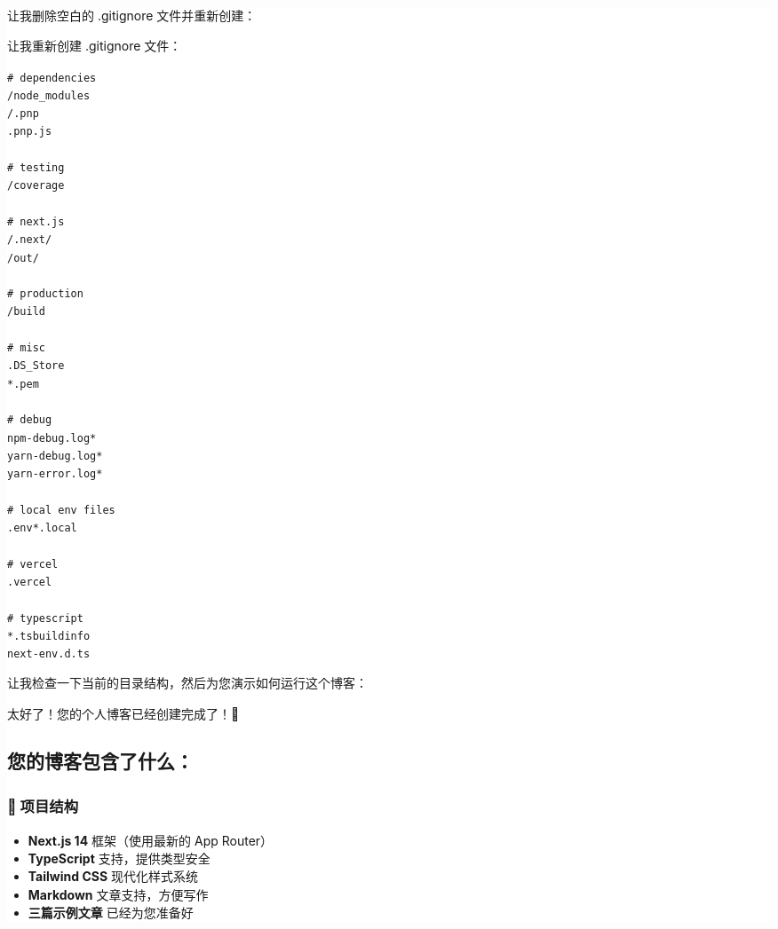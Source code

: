 让我删除空白的 .gitignore 文件并重新创建：

让我重新创建 .gitignore 文件：

```ignore
# dependencies
/node_modules
/.pnp
.pnp.js

# testing
/coverage

# next.js
/.next/
/out/

# production
/build

# misc
.DS_Store
*.pem

# debug
npm-debug.log*
yarn-debug.log*
yarn-error.log*

# local env files
.env*.local

# vercel
.vercel

# typescript
*.tsbuildinfo
next-env.d.ts
```

让我检查一下当前的目录结构，然后为您演示如何运行这个博客：

太好了！您的个人博客已经创建完成了！🎉 

## 您的博客包含了什么：

### 📁 项目结构
- **Next.js 14** 框架（使用最新的 App Router）
- **TypeScript** 支持，提供类型安全
- **Tailwind CSS** 现代化样式系统
- **Markdown** 文章支持，方便写作
- **三篇示例文章** 已经为您准备好
